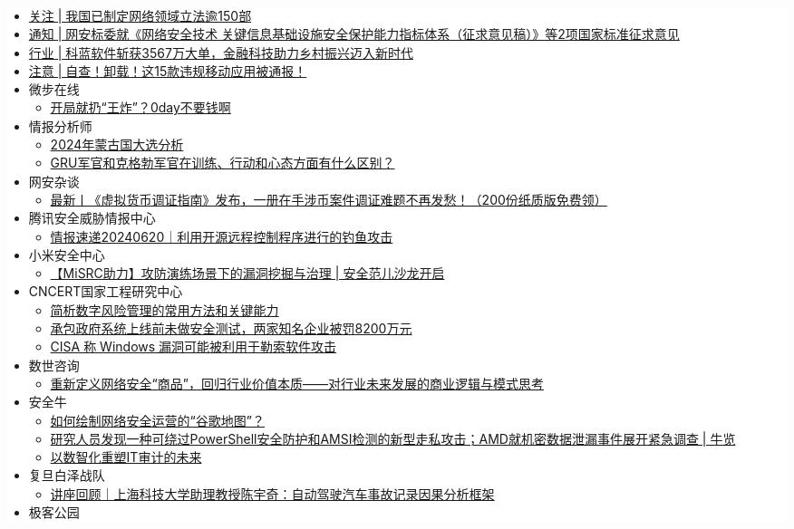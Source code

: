   - [关注 | 我国已制定网络领域立法逾150部](https://mp.weixin.qq.com/s?__biz=MzA5MzE5MDAzOA==&mid=2664216776&idx=4&sn=d46bbdaa86dabe2638deece2e65f9ec2&chksm=8b59ba31bc2e3327760f353bab137ee7c91417d42b74922a7d5f9dea385be4c2af13bf007549&scene=58&subscene=0#rd)
  - [通知 | 网安标委就《网络安全技术 关键信息基础设施安全保护能力指标体系（征求意见稿）》等2项国家标准征求意见](https://mp.weixin.qq.com/s?__biz=MzA5MzE5MDAzOA==&mid=2664216776&idx=5&sn=803d6e037b827160994e2002ce7a731c&chksm=8b59ba31bc2e33272bbebc1eda5150f0fc903654f6a0abdfef757b8452b195adb0d8a4a03ff2&scene=58&subscene=0#rd)
  - [行业 | 科蓝软件斩获3567万大单，金融科技助力乡村振兴迈入新时代](https://mp.weixin.qq.com/s?__biz=MzA5MzE5MDAzOA==&mid=2664216776&idx=7&sn=fa400277e3310900d6bd2843138ac830&chksm=8b59ba31bc2e3327d0871c628a3dbf4496d650cdd86793ec93754ff9f367d62d2e83728c9278&scene=58&subscene=0#rd)
  - [注意 | 自查！卸载！这15款违规移动应用被通报！](https://mp.weixin.qq.com/s?__biz=MzA5MzE5MDAzOA==&mid=2664216776&idx=8&sn=8cbae84dc2bfd679e97113c62c32780c&chksm=8b59ba31bc2e3327d57e453a6cf304fdbea51c2914b47e9ad7b991df9d771eaa71de41aac4db&scene=58&subscene=0#rd)
- 微步在线
  - [开局就扔“王炸”？0day不要钱啊](https://mp.weixin.qq.com/s?__biz=MzI5NjA0NjI5MQ==&mid=2650181568&idx=1&sn=009a2ec48383c69148c20c8c63697548&chksm=f448747cc33ffd6a993c02d01c32697a57a86dd139317c4431b5f6bd0f7fa269c3bd87bdb13e&scene=58&subscene=0#rd)
- 情报分析师
  - [2024年蒙古国大选分析](https://mp.weixin.qq.com/s?__biz=MzA3Mjc1MTkwOA==&mid=2650551513&idx=1&sn=b554006ec8536e8af0c81fd7a3cee298&chksm=87111a92b0669384d2d96b79fc14c610dc96747ccd7a2189ae8d1db40422f12662e7bb429114&scene=58&subscene=0#rd)
  - [GRU军官和克格勃军官在训练、行动和心态方面有什么区别？](https://mp.weixin.qq.com/s?__biz=MzA3Mjc1MTkwOA==&mid=2650551513&idx=2&sn=502ad62f15cb1746eed2d141030f3c60&chksm=87111a92b06693846551834ed062b7585bfc9754f69b792497c0af40b7f95a68c18050f6daa7&scene=58&subscene=0#rd)
- 网安杂谈
  - [最新丨《虚拟货币调证指南》发布，一册在手涉币案件调证难题不再发愁！（200份纸质版免费领）](https://mp.weixin.qq.com/s?__biz=MzAwMTMzMDUwNg==&mid=2650888192&idx=1&sn=2932fa8d1b316ac0051853a25bd7dad4&chksm=812ea425b6592d333d203c1bdb178bbb8b9f0629a46f6c570d05ce2103f7473ea57f30517e89&scene=58&subscene=0#rd)
- 腾讯安全威胁情报中心
  - [情报速递20240620｜利用开源远程控制程序进行的钓鱼攻击](https://mp.weixin.qq.com/s?__biz=MzI5ODk3OTM1Ng==&mid=2247509266&idx=1&sn=34a2b65c597babe3e992d7e353df46f2&chksm=ec9f7c61dbe8f577f365eec1296c974fb0b3263b94659512842095cd08ed0b37e199a084cac9&scene=58&subscene=0#rd)
- 小米安全中心
  - [【MiSRC助力】攻防演练场景下的漏洞挖掘与治理 | 安全范儿沙龙开启](https://mp.weixin.qq.com/s?__biz=MzI2NzI2OTExNA==&mid=2247516770&idx=1&sn=b76958f8d8d03c4ba401ea1d1cec39f3&chksm=ea83a4f7ddf42de199c6200445895de96ff029c95934129d5444360cacd5f7c1911c3a2f9a77&scene=58&subscene=0#rd)
- CNCERT国家工程研究中心
  - [简析数字风险管理的常用方法和关键能力](https://mp.weixin.qq.com/s?__biz=MzUzNDYxOTA1NA==&mid=2247545449&idx=1&sn=62cc06762c9b85461aa19427b5d394c0&chksm=fa9384a8cde40dbeb880a9026dd6412e82044bde1c6ced5f02a586a7da741b0983ff33da43bc&scene=58&subscene=0#rd)
  - [承包政府系统上线前未做安全测试，两家知名企业被罚8200万元](https://mp.weixin.qq.com/s?__biz=MzUzNDYxOTA1NA==&mid=2247545449&idx=2&sn=01de9dc3ab180a54326ee2fdc82049ef&chksm=fa9384a8cde40dbe2378bf9fe102180ca489fa0a7cdf48cb89d84394eddae5981019a6269a42&scene=58&subscene=0#rd)
  - [CISA 称 Windows 漏洞可能被利用于勒索软件攻击](https://mp.weixin.qq.com/s?__biz=MzUzNDYxOTA1NA==&mid=2247545449&idx=3&sn=b75c1e95ef4d6034c5716763b61244b3&chksm=fa9384a8cde40dbe6b8e1baf006ed07d8057ab12db6bdf7b7d12c5086667b6b45736572dd38b&scene=58&subscene=0#rd)
- 数世咨询
  - [重新定义网络安全“商品”，回归行业价值本质——对行业未来发展的商业逻辑与模式思考](https://mp.weixin.qq.com/s?__biz=MzkxNzA3MTgyNg==&mid=2247512953&idx=2&sn=b9007f7c32e152c174de88d326b8381d&chksm=c144c1c4f63348d2f33de89582e785c736562df33ca404bb30f57b356ccc8c7ee3a8febc0417&scene=58&subscene=0#rd)
- 安全牛
  - [如何绘制网络安全运营的“谷歌地图”？](https://mp.weixin.qq.com/s?__biz=MjM5Njc3NjM4MA==&mid=2651130604&idx=1&sn=c40e2330788081588c515655700eb6be&chksm=bd15ba3f8a6233290b359933379b6f0e910305f350def8cab7e9755221ad24a8b5f2e34c37d3&scene=58&subscene=0#rd)
  - [研究人员发现一种可绕过PowerShell安全防护和AMSI检测的新型走私攻击；AMD就机密数据泄漏事件展开紧急调查 | 牛览](https://mp.weixin.qq.com/s?__biz=MjM5Njc3NjM4MA==&mid=2651130604&idx=2&sn=61f03f0c7a94c24b297d8f31d262581f&chksm=bd15ba3f8a6233292edaf38f0e459e97338ae5880f6821bdc0319936fb9020432152e4af2d58&scene=58&subscene=0#rd)
  - [以数智化重塑IT审计的未来](https://mp.weixin.qq.com/s?__biz=MjM5Njc3NjM4MA==&mid=2651130604&idx=3&sn=ee5f0e47eb7fbf75b9e01fa1bec23301&chksm=bd15ba3f8a6233296e828f639a6cc316165095ba42484622b325da38c6390e9f4608df0c256d&scene=58&subscene=0#rd)
- 复旦白泽战队
  - [讲座回顾｜上海科技大学助理教授陈宇奇：自动驾驶汽车事故记录因果分析框架](https://mp.weixin.qq.com/s?__biz=MzU4NzUxOTI0OQ==&mid=2247490217&idx=1&sn=0bc62dff118069d802e1b7d5000de5d1&chksm=fdeb9ed7ca9c17c178b60b04e73afe458ef4248ea50f6fd6c0fe928dbc2b513380aed0ee5c02&scene=58&subscene=0#rd)
- 极客公园